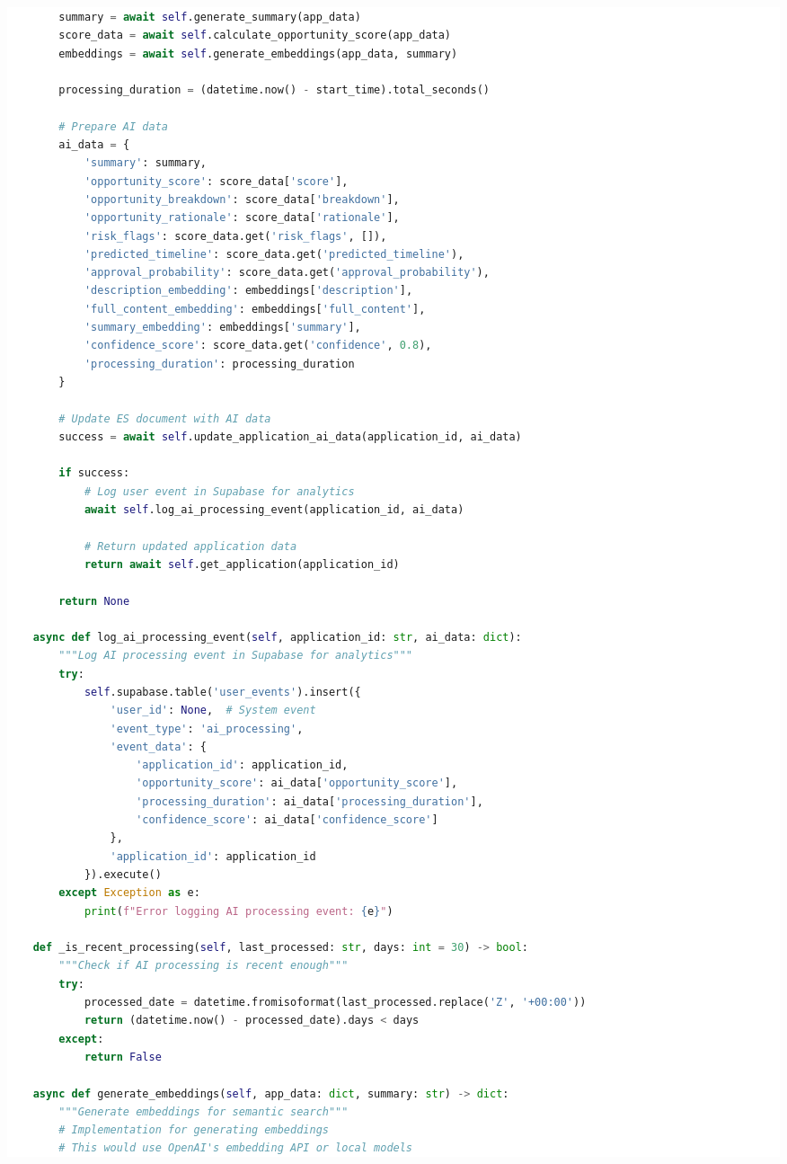 ```python
        summary = await self.generate_summary(app_data)
        score_data = await self.calculate_opportunity_score(app_data)
        embeddings = await self.generate_embeddings(app_data, summary)
        
        processing_duration = (datetime.now() - start_time).total_seconds()
        
        # Prepare AI data
        ai_data = {
            'summary': summary,
            'opportunity_score': score_data['score'],
            'opportunity_breakdown': score_data['breakdown'],
            'opportunity_rationale': score_data['rationale'],
            'risk_flags': score_data.get('risk_flags', []),
            'predicted_timeline': score_data.get('predicted_timeline'),
            'approval_probability': score_data.get('approval_probability'),
            'description_embedding': embeddings['description'],
            'full_content_embedding': embeddings['full_content'],
            'summary_embedding': embeddings['summary'],
            'confidence_score': score_data.get('confidence', 0.8),
            'processing_duration': processing_duration
        }
        
        # Update ES document with AI data
        success = await self.update_application_ai_data(application_id, ai_data)
        
        if success:
            # Log user event in Supabase for analytics
            await self.log_ai_processing_event(application_id, ai_data)
            
            # Return updated application data
            return await self.get_application(application_id)
        
        return None
    
    async def log_ai_processing_event(self, application_id: str, ai_data: dict):
        """Log AI processing event in Supabase for analytics"""
        try:
            self.supabase.table('user_events').insert({
                'user_id': None,  # System event
                'event_type': 'ai_processing',
                'event_data': {
                    'application_id': application_id,
                    'opportunity_score': ai_data['opportunity_score'],
                    'processing_duration': ai_data['processing_duration'],
                    'confidence_score': ai_data['confidence_score']
                },
                'application_id': application_id
            }).execute()
        except Exception as e:
            print(f"Error logging AI processing event: {e}")
    
    def _is_recent_processing(self, last_processed: str, days: int = 30) -> bool:
        """Check if AI processing is recent enough"""
        try:
            processed_date = datetime.fromisoformat(last_processed.replace('Z', '+00:00'))
            return (datetime.now() - processed_date).days < days
        except:
            return False
    
    async def generate_embeddings(self, app_data: dict, summary: str) -> dict:
        """Generate embeddings for semantic search"""
        # Implementation for generating embeddings
        # This would use OpenAI's embedding API or local models
```